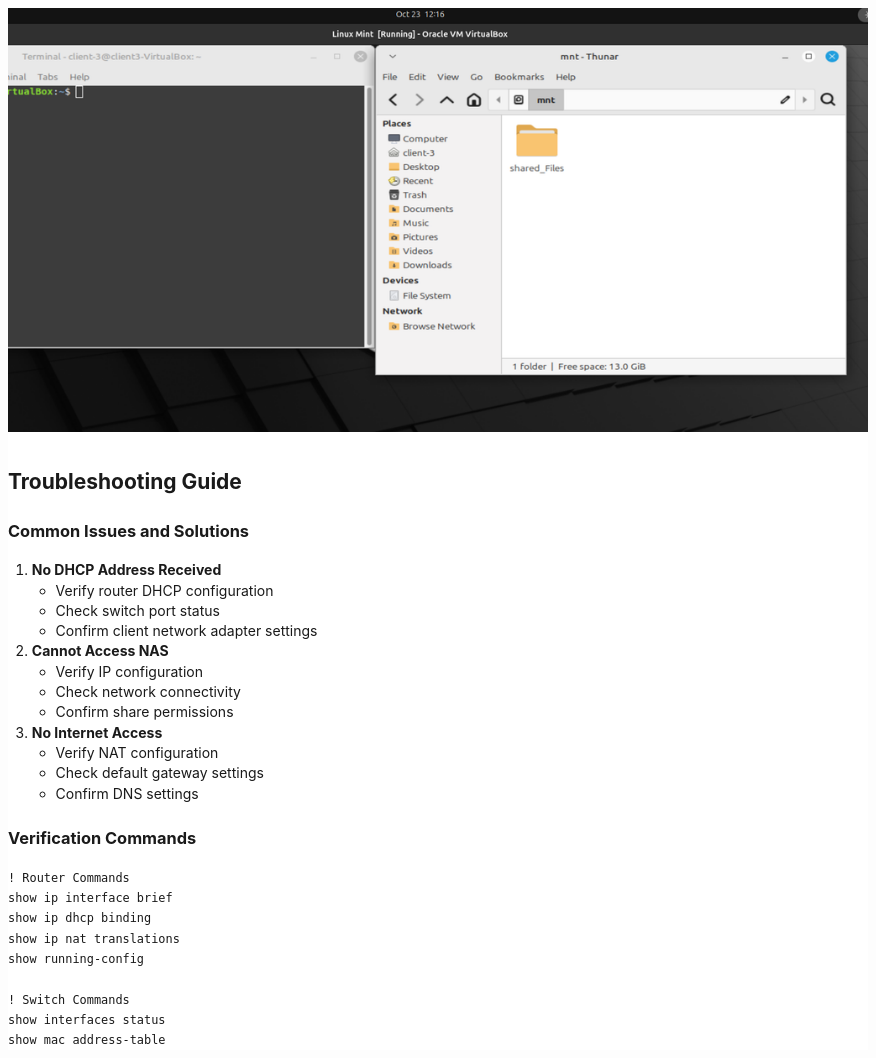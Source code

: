 ![Screenshot From 2024-10-23 12-17-01.png](images/Screenshot_From_2024-10-23_12-17-01%201.png)

## Troubleshooting Guide

### Common Issues and Solutions

1. **No DHCP Address Received**
    - Verify router DHCP configuration
    - Check switch port status
    - Confirm client network adapter settings
2. **Cannot Access NAS**
    - Verify IP configuration
    - Check network connectivity
    - Confirm share permissions
3. **No Internet Access**
    - Verify NAT configuration
    - Check default gateway settings
    - Confirm DNS settings

### Verification Commands

```
! Router Commands
show ip interface brief
show ip dhcp binding
show ip nat translations
show running-config

! Switch Commands
show interfaces status
show mac address-table

```
